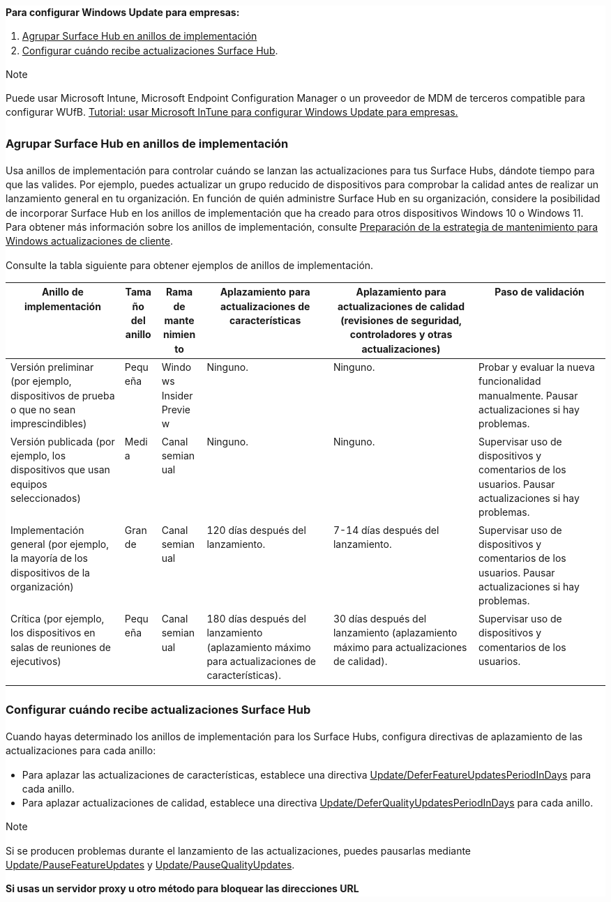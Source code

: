 **Para configurar Windows Update para empresas:**
1. [Agrupar Surface Hub en anillos de implementación](#group-surface-hub-into-deployment-rings)
2. [Configurar cuándo recibe actualizaciones Surface Hub](#configure-when-surface-hub-receives-updates).

> [!NOTE]
> Puede usar Microsoft Intune, Microsoft Endpoint Configuration Manager o un proveedor de MDM de terceros compatible para configurar WUfB. [Tutorial: usar Microsoft InTune para configurar Windows Update para empresas.](/windows/deployment/update/waas-wufb-intune)


### <a name="group-surface-hub-into-deployment-rings"></a>Agrupar Surface Hub en anillos de implementación

Usa anillos de implementación para controlar cuándo se lanzan las actualizaciones para tus Surface Hubs, dándote tiempo para que las valides. Por ejemplo, puedes actualizar un grupo reducido de dispositivos para comprobar la calidad antes de realizar un lanzamiento general en tu organización. En función de quién administre Surface Hub en su organización, considere la posibilidad de incorporar Surface Hub en los anillos de implementación que ha creado para otros dispositivos Windows 10 o Windows 11. Para obtener más información sobre los anillos de implementación, consulte [Preparación de la estrategia de mantenimiento para Windows actualizaciones de cliente](/windows/deployment/update/waas-servicing-strategy-windows-10-updates).

Consulte la tabla siguiente para obtener ejemplos de anillos de implementación.

| Anillo de implementación | Tamaño del anillo | Rama de mantenimiento | Aplazamiento para actualizaciones de características | Aplazamiento para actualizaciones de calidad (revisiones de seguridad, controladores y otras actualizaciones) | Paso de validación |
| --------- | --------- | --------- | --------- | --------- | --------- |
| Versión preliminar (por ejemplo, dispositivos de prueba o que no sean imprescindibles) | Pequeña | Windows Insider Preview | Ninguno.  | Ninguno.  | Probar y evaluar la nueva funcionalidad manualmente. Pausar actualizaciones si hay problemas. |
| Versión publicada (por ejemplo, los dispositivos que usan equipos seleccionados) | Media | Canal semianual  | Ninguno. | Ninguno.  | Supervisar uso de dispositivos y comentarios de los usuarios. Pausar actualizaciones si hay problemas. |
| Implementación general (por ejemplo, la mayoría de los dispositivos de la organización) | Grande | Canal semianual |  120 días después del lanzamiento. | 7-14 días después del lanzamiento. | Supervisar uso de dispositivos y comentarios de los usuarios. Pausar actualizaciones si hay problemas. |
| Crítica (por ejemplo, los dispositivos en salas de reuniones de ejecutivos) | Pequeña | Canal semianual |  180 días después del lanzamiento (aplazamiento máximo para actualizaciones de características). | 30 días después del lanzamiento (aplazamiento máximo para actualizaciones de calidad). | Supervisar uso de dispositivos y comentarios de los usuarios. |


### <a name="configure-when-surface-hub-receives-updates"></a>Configurar cuándo recibe actualizaciones Surface Hub

Cuando hayas determinado los anillos de implementación para los Surface Hubs, configura directivas de aplazamiento de las actualizaciones para cada anillo:
- Para aplazar las actualizaciones de características, establece una directiva [Update/DeferFeatureUpdatesPeriodInDays](/windows/client-management/mdm/policy-csp-update#update-deferfeatureupdatesperiodindays) para cada anillo.
- Para aplazar actualizaciones de calidad, establece una directiva [Update/DeferQualityUpdatesPeriodInDays](/windows/client-management/mdm/policy-csp-update#update-deferqualityupdatesperiodindays) para cada anillo.

> [!NOTE]
> Si se producen problemas durante el lanzamiento de las actualizaciones, puedes pausarlas mediante [Update/PauseFeatureUpdates](/windows/client-management/mdm/policy-csp-update#update-pausefeatureupdates) y [Update/PauseQualityUpdates](/windows/client-management/mdm/policy-csp-update#update-pausequalityupdates).

**Si usas un servidor proxy u otro método para bloquear las direcciones URL**
